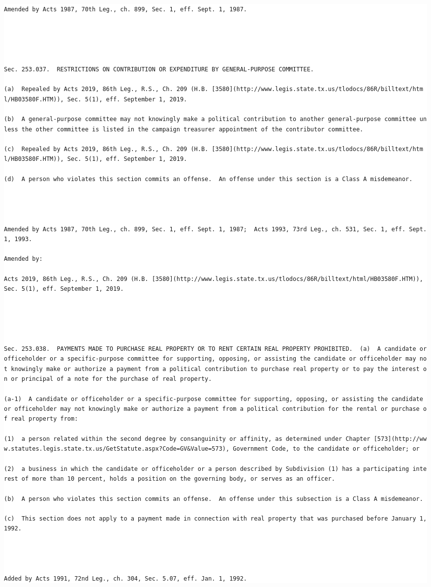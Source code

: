     
    Amended by Acts 1987, 70th Leg., ch. 899, Sec. 1, eff. Sept. 1, 1987.
    
    
    
    
    
    Sec. 253.037.  RESTRICTIONS ON CONTRIBUTION OR EXPENDITURE BY GENERAL-PURPOSE COMMITTEE.
    
    (a)  Repealed by Acts 2019, 86th Leg., R.S., Ch. 209 (H.B. [3580](http://www.legis.state.tx.us/tlodocs/86R/billtext/html/HB03580F.HTM)), Sec. 5(1), eff. September 1, 2019.
    
    (b)  A general-purpose committee may not knowingly make a political contribution to another general-purpose committee unless the other committee is listed in the campaign treasurer appointment of the contributor committee.
    
    (c)  Repealed by Acts 2019, 86th Leg., R.S., Ch. 209 (H.B. [3580](http://www.legis.state.tx.us/tlodocs/86R/billtext/html/HB03580F.HTM)), Sec. 5(1), eff. September 1, 2019.
    
    (d)  A person who violates this section commits an offense.  An offense under this section is a Class A misdemeanor.
    
    
    
    
    Amended by Acts 1987, 70th Leg., ch. 899, Sec. 1, eff. Sept. 1, 1987;  Acts 1993, 73rd Leg., ch. 531, Sec. 1, eff. Sept. 1, 1993.
    
    Amended by: 
    
    Acts 2019, 86th Leg., R.S., Ch. 209 (H.B. [3580](http://www.legis.state.tx.us/tlodocs/86R/billtext/html/HB03580F.HTM)), Sec. 5(1), eff. September 1, 2019.
    
    
    
    
    
    Sec. 253.038.  PAYMENTS MADE TO PURCHASE REAL PROPERTY OR TO RENT CERTAIN REAL PROPERTY PROHIBITED.  (a)  A candidate or officeholder or a specific-purpose committee for supporting, opposing, or assisting the candidate or officeholder may not knowingly make or authorize a payment from a political contribution to purchase real property or to pay the interest on or principal of a note for the purchase of real property.
    
    (a-1)  A candidate or officeholder or a specific-purpose committee for supporting, opposing, or assisting the candidate or officeholder may not knowingly make or authorize a payment from a political contribution for the rental or purchase of real property from:
    
    (1)  a person related within the second degree by consanguinity or affinity, as determined under Chapter [573](http://www.statutes.legis.state.tx.us/GetStatute.aspx?Code=GV&Value=573), Government Code, to the candidate or officeholder; or
    
    (2)  a business in which the candidate or officeholder or a person described by Subdivision (1) has a participating interest of more than 10 percent, holds a position on the governing body, or serves as an officer.
    
    (b)  A person who violates this section commits an offense.  An offense under this subsection is a Class A misdemeanor.
    
    (c)  This section does not apply to a payment made in connection with real property that was purchased before January 1, 1992.
    
    
    
    
    Added by Acts 1991, 72nd Leg., ch. 304, Sec. 5.07, eff. Jan. 1, 1992.
    